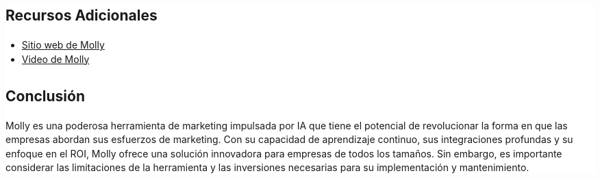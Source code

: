 ## Recursos Adicionales

- [Sitio web de Molly](https://molly.infloso.ai/)
- [Video de Molly](https://youtu.be/n0MDocoGqNM?si=c3jGwm7c2_N-VQac)

## Conclusión

Molly es una poderosa herramienta de marketing impulsada por IA que tiene el potencial de revolucionar la forma en que las empresas abordan sus esfuerzos de marketing. Con su capacidad de aprendizaje continuo, sus integraciones profundas y su enfoque en el ROI, Molly ofrece una solución innovadora para empresas de todos los tamaños. Sin embargo, es importante considerar las limitaciones de la herramienta y las inversiones necesarias para su implementación y mantenimiento. 
